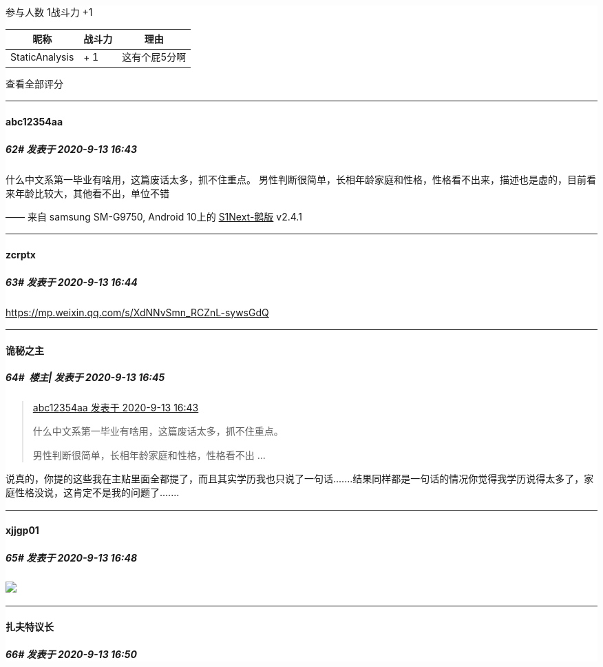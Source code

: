 
 参与人数 1战斗力 +1

|昵称|战斗力|理由|
|----|---|---|
| StaticAnalysis| + 1|这有个屁5分啊|


查看全部评分


-----

####  abc12354aa  
##### 62#       发表于 2020-9-13 16:43


什么中文系第一毕业有啥用，这篇废话太多，抓不住重点。
男性判断很简单，长相年龄家庭和性格，性格看不出来，描述也是虚的，目前看来年龄比较大，其他看不出，单位不错

—— 来自 samsung SM-G9750, Android 10上的 [S1Next-鹅版](https://github.com/ykrank/S1-Next/releases) v2.4.1


-----

####  zcrptx  
##### 63#       发表于 2020-9-13 16:44


https://mp.weixin.qq.com/s/XdNNvSmn_RCZnL-sywsGdQ


-----

####  诡秘之主  
##### 64#         楼主| 发表于 2020-9-13 16:45


<blockquote><a href="httphttps://bbs.saraba1st.com/2b/forum.php?mod=redirect&amp;goto=findpost&amp;pid=48724230&amp;ptid=1959661" target="_blank">abc12354aa 发表于 2020-9-13 16:43</a>

什么中文系第一毕业有啥用，这篇废话太多，抓不住重点。

男性判断很简单，长相年龄家庭和性格，性格看不出 ...</blockquote>
说真的，你提的这些我在主贴里面全都提了，而且其实学历我也只说了一句话.......结果同样都是一句话的情况你觉得我学历说得太多了，家庭性格没说，这肯定不是我的问题了.......


-----

####  xjjgp01  
##### 65#       发表于 2020-9-13 16:48


<img src="http://wx4.sinaimg.cn/mw690/0061cUKkgy1gip4ax42dgj31hc0u0dqj.jpg" referrerpolicy="no-referrer">


-----

####  扎夫特议长  
##### 66#       发表于 2020-9-13 16:50
